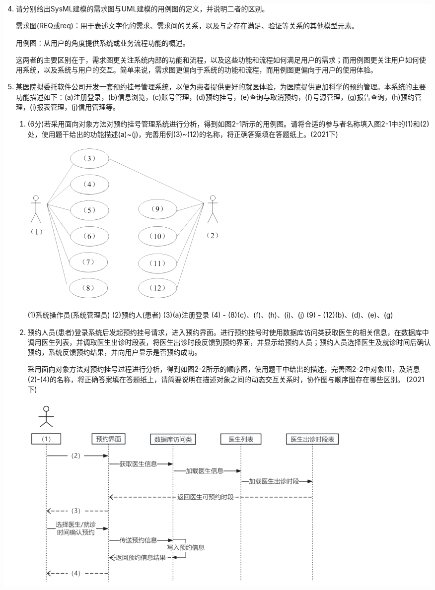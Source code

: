 

4. 请分别给出SysML建模的需求图与UML建模的用例图的定义，并说明二者的区别。 


    需求图(REQ或req)：用于表述文字化的需求、需求间的关系，以及与之存在满足、验证等关系的其他模型元素。

    用例图：从用户的角度提供系统或业务流程功能的概述。

    这两者的主要区别在于，需求图更关注系统内部的功能和流程，以及这些功能和流程如何满足用户的需求；而用例图更关注用户如何使用系统，以及系统与用户的交互。简单来说，需求图更偏向于系统的功能和流程，而用例图更偏向于用户的使用体验。 


5. 某医院拟委托软件公司开发一套预约挂号管理系统，以便为患者提供更好的就医体验，为医院提供更加科学的预约管理。本系统的主要功能描述如下：(a)注册登录，(b)信息浏览，(c)账号管理，(d)预约挂号，(e)查询与取消预约，(f)号源管理，(g)报告查询，(h)预约管理，(i)报表管理，(j)信用管理等。

    1. (6分)若采用面向对象方法对预约挂号管理系统进行分析，得到如图2-1所示的用例图。请将合适的参与者名称填入图2-1中的(1)和(2)处，使用题干给出的功能描述(a)~(j)，完善用例(3)~(12)的名称，将正确答案填在答题纸上。(2021下) 

        ![alt text](./UML/用例图_医院系统.png)

        (1)系统操作员(系统管理员)
        (2)预约人(患者)
        (3)(a)注册登录
        (4) - (8)(c)、(f)、(h)、(i)、(j)
        (9) - (12)(b)、(d)、(e)、(g) 


    2. 预约人员(患者)登录系统后发起预约挂号请求，进入预约界面。进行预约挂号时使用数据库访问类获取医生的相关信息，在数据库中调用医生列表，并调取医生出诊时段表，将医生出诊时段反馈到预约界面，并显示给预约人员；预约人员选择医生及就诊时间后确认预约，系统反馈预约结果，并向用户显示是否预约成功。

        采用面向对象方法对预约挂号过程进行分析，得到如图2-2所示的顺序图，使用题干中给出的描述，完善图2-2中对象(1)，及消息(2)-(4)的名称，将正确答案填在答题纸上，请简要说明在描述对象之间的动态交互关系时，协作图与顺序图存在哪些区别。 (2021下) 

        ![alt text](./UML/用例图_医院预约.png)

